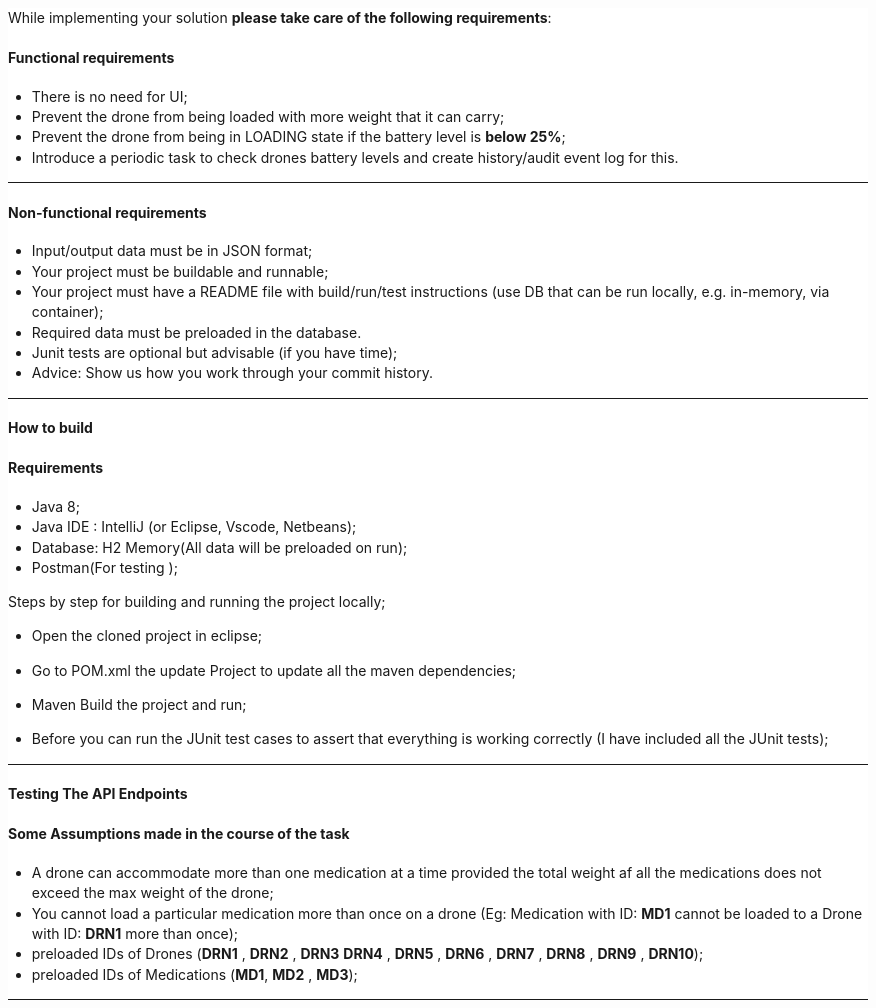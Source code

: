 While implementing your solution **please take care of the following requirements**: 

#### Functional requirements

- There is no need for UI; 
- Prevent the drone from being loaded with more weight that it can carry; 
- Prevent the drone from being in LOADING state if the battery level is **below 25%**; 
- Introduce a periodic task to check drones battery levels and create history/audit event log for this.

---

#### Non-functional requirements

- Input/output data must be in JSON format;
- Your project must be buildable and runnable;
- Your project must have a README file with build/run/test instructions (use DB that can be run locally, e.g. in-memory, via container);
- Required data must be preloaded in the database.
- Junit tests are optional but advisable (if you have time);
- Advice: Show us how you work through your commit history.

---

#### How to build
#### Requirements

- Java 8;
- Java IDE : IntelliJ (or Eclipse, Vscode, Netbeans);
- Database: H2 Memory(All data will be preloaded on run);
- Postman(For testing );

Steps by step for building and running the project locally;

- Open the cloned project in eclipse;

- Go to POM.xml the update Project to update all the maven dependencies;

- Maven Build the project and run;

- Before you can run the JUnit test cases to assert that everything is working correctly (I have included all the JUnit tests);

---

#### Testing The API Endpoints
#### Some Assumptions made in the course of the task

- A drone can accommodate more than one medication at a time provided the total weight af all the medications does not exceed the max weight of the drone;
- You cannot load a particular medication more than once on a drone (Eg: Medication with ID: **MD1** cannot be loaded to a Drone with ID: **DRN1** more than once);
- preloaded IDs of Drones (**DRN1** , **DRN2** , **DRN3** **DRN4** , **DRN5** , **DRN6** , **DRN7** , **DRN8** , **DRN9** , **DRN10**);
- preloaded IDs of Medications (**MD1**, **MD2** , **MD3**);

---